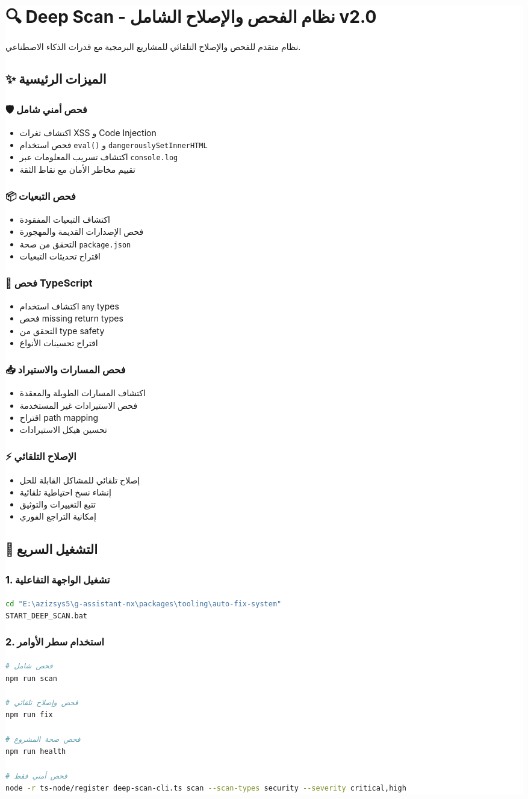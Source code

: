 # 🔍 Deep Scan - نظام الفحص والإصلاح الشامل v2.0

نظام متقدم للفحص والإصلاح التلقائي للمشاريع البرمجية مع قدرات الذكاء الاصطناعي.

## ✨ الميزات الرئيسية

### 🛡️ فحص أمني شامل
- اكتشاف ثغرات XSS و Code Injection
- فحص استخدام `eval()` و `dangerouslySetInnerHTML`
- اكتشاف تسريب المعلومات عبر `console.log`
- تقييم مخاطر الأمان مع نقاط الثقة

### 📦 فحص التبعيات
- اكتشاف التبعيات المفقودة
- فحص الإصدارات القديمة والمهجورة
- التحقق من صحة `package.json`
- اقتراح تحديثات التبعيات

### 🔷 فحص TypeScript
- اكتشاف استخدام `any` types
- فحص missing return types
- التحقق من type safety
- اقتراح تحسينات الأنواع

### 📥 فحص المسارات والاستيراد
- اكتشاف المسارات الطويلة والمعقدة
- فحص الاستيرادات غير المستخدمة
- اقتراح path mapping
- تحسين هيكل الاستيرادات

### ⚡ الإصلاح التلقائي
- إصلاح تلقائي للمشاكل القابلة للحل
- إنشاء نسخ احتياطية تلقائية
- تتبع التغييرات والتوثيق
- إمكانية التراجع الفوري

## 🚀 التشغيل السريع

### 1. تشغيل الواجهة التفاعلية
```bash
cd "E:\azizsys5\g-assistant-nx\packages\tooling\auto-fix-system"
START_DEEP_SCAN.bat
```

### 2. استخدام سطر الأوامر
```bash
# فحص شامل
npm run scan

# فحص وإصلاح تلقائي
npm run fix

# فحص صحة المشروع
npm run health

# فحص أمني فقط
node -r ts-node/register deep-scan-cli.ts scan --scan-types security --severity critical,high
```
